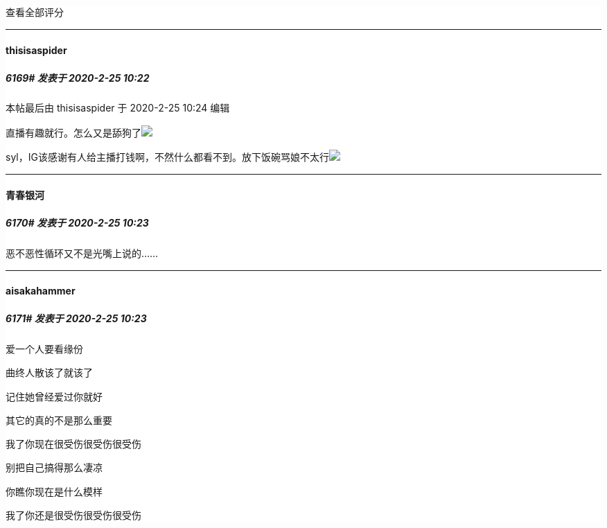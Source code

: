 

查看全部评分






-----

####  thisisaspider  
##### 6169#       发表于 2020-2-25 10:22



 本帖最后由 thisisaspider 于 2020-2-25 10:24 编辑 

直播有趣就行。怎么又是舔狗了<img src="https://static.saraba1st.com/image/smiley/face2017/001.png" referrerpolicy="no-referrer">

syl，IG该感谢有人给主播打钱啊，不然什么都看不到。放下饭碗骂娘不太行<img src="https://static.saraba1st.com/image/smiley/face2017/037.png" referrerpolicy="no-referrer">







-----

####  青春银河  
##### 6170#       发表于 2020-2-25 10:23




恶不恶性循环又不是光嘴上说的……







-----

####  aisakahammer  
##### 6171#       发表于 2020-2-25 10:23




爱一个人要看缘份

曲终人散该了就该了

记住她曾经爱过你就好

其它的真的不是那么重要

我了你现在很受伤很受伤很受伤

别把自己搞得那么凄凉

你瞧你现在是什么模样

我了你还是很受伤很受伤很受伤
